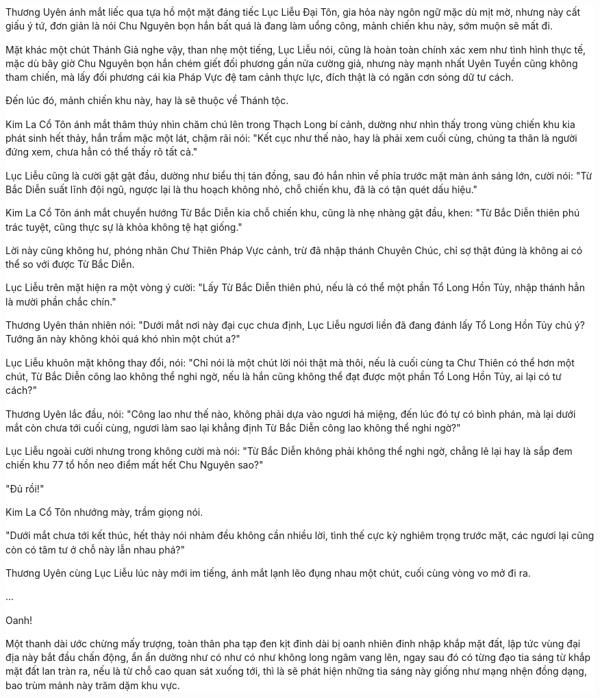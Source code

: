 Thương Uyên ánh mắt liếc qua tựa hồ một mặt đáng tiếc Lục Liễu Đại Tôn, gia hỏa này ngôn ngữ mặc dù mịt mờ, nhưng này cất giấu ý tứ, đơn giản là nói Chu Nguyên bọn hắn bất quá là đang làm uổng công, mảnh chiến khu này, sớm muộn sẽ mất đi.

Mặt khác một chút Thánh Giả nghe vậy, than nhẹ một tiếng, Lục Liễu nói, cũng là hoàn toàn chính xác xem như tình hình thực tế, mặc dù bây giờ Chu Nguyên bọn hắn chém giết đối phương gần nửa cường giả, nhưng này mạnh nhất Uyên Tuyền cũng không tham chiến, mà lấy đối phương cái kia Pháp Vực đệ tam cảnh thực lực, đích thật là có ngăn cơn sóng dữ tư cách.

Đến lúc đó, mảnh chiến khu này, hay là sẽ thuộc về Thánh tộc.

Kim La Cổ Tôn ánh mắt thâm thúy nhìn chăm chú lên trong Thạch Long bí cảnh, dường như nhìn thấy trong vùng chiến khu kia phát sinh hết thảy, hắn trầm mặc một lát, chậm rãi nói: "Kết cục như thế nào, hay là phải xem cuối cùng, chúng ta thân là người đứng xem, chưa hẳn có thể thấy rõ tất cả."

Lục Liễu cũng là cười gật gật đầu, dường như biểu thị tán đồng, sau đó hắn nhìn về phía trước mặt màn ánh sáng lớn, cười nói: "Từ Bắc Diễn suất lĩnh đội ngũ, ngược lại là thu hoạch không nhỏ, chỗ chiến khu, đã là có tận quét dấu hiệu."

Kim La Cổ Tôn ánh mắt chuyển hướng Từ Bắc Diễn kia chỗ chiến khu, cũng là nhẹ nhàng gật đầu, khen: "Từ Bắc Diễn thiên phú trác tuyệt, cũng thực sự là khỏa không tệ hạt giống."

Lời này cũng không hư, phóng nhãn Chư Thiên Pháp Vực cảnh, trừ đã nhập thánh Chuyên Chúc, chỉ sợ thật đúng là không ai có thể so với được Từ Bắc Diễn.

Lục Liễu trên mặt hiện ra một vòng ý cười: "Lấy Từ Bắc Diễn thiên phú, nếu là có thể một phần Tổ Long Hồn Tủy, nhập thánh hẳn là mười phần chắc chín."

Thương Uyên thản nhiên nói: "Dưới mắt nơi này đại cục chưa định, Lục Liễu ngươi liền đã đang đánh lấy Tổ Long Hồn Tủy chủ ý? Tướng ăn này không khỏi quá khó nhìn một chút a?"

Lục Liễu khuôn mặt không thay đổi, nói: "Chỉ nói là một chút lời nói thật mà thôi, nếu là cuối cùng ta Chư Thiên có thể hơn một chút, Từ Bắc Diễn công lao không thể nghi ngờ, nếu là hắn cũng không thể đạt được một phần Tổ Long Hồn Tủy, ai lại có tư cách?"

Thương Uyên lắc đầu, nói: "Công lao như thế nào, không phải dựa vào ngươi há miệng, đến lúc đó tự có bình phán, mà lại dưới mắt còn chưa tới cuối cùng, ngươi làm sao lại khẳng định Từ Bắc Diễn công lao không thể nghi ngờ?"

Lục Liễu ngoài cười nhưng trong không cười mà nói: "Từ Bắc Diễn không phải không thể nghi ngờ, chẳng lẽ lại hay là sắp đem chiến khu 77 tổ hồn neo điểm mất hết Chu Nguyên sao?"

"Đủ rồi!"

Kim La Cổ Tôn nhướng mày, trầm giọng nói.

"Dưới mắt chưa tới kết thúc, hết thảy nói nhảm đều không cần nhiều lời, tình thế cực kỳ nghiêm trọng trước mặt, các ngươi lại cũng còn có tâm tư ở chỗ này lẫn nhau phá?"

Thương Uyên cùng Lục Liễu lúc này mới im tiếng, ánh mắt lạnh lẽo đụng nhau một chút, cuối cùng vòng vo mở đi ra.

...

Oanh!

Một thanh dài ước chừng mấy trượng, toàn thân pha tạp đen kịt đinh dài bị oanh nhiên đinh nhập khắp mặt đất, lập tức vùng đại địa này bắt đầu chấn động, ẩn ẩn dường như có như có như không long ngâm vang lên, ngay sau đó có từng đạo tia sáng từ khắp mặt đất lan tràn ra, nếu là từ chỗ cao quan sát xuống tới, thì là sẽ phát hiện những tia sáng này giống như mạng nhện đồng dạng, bao trùm mảnh này trăm dặm khu vực.
